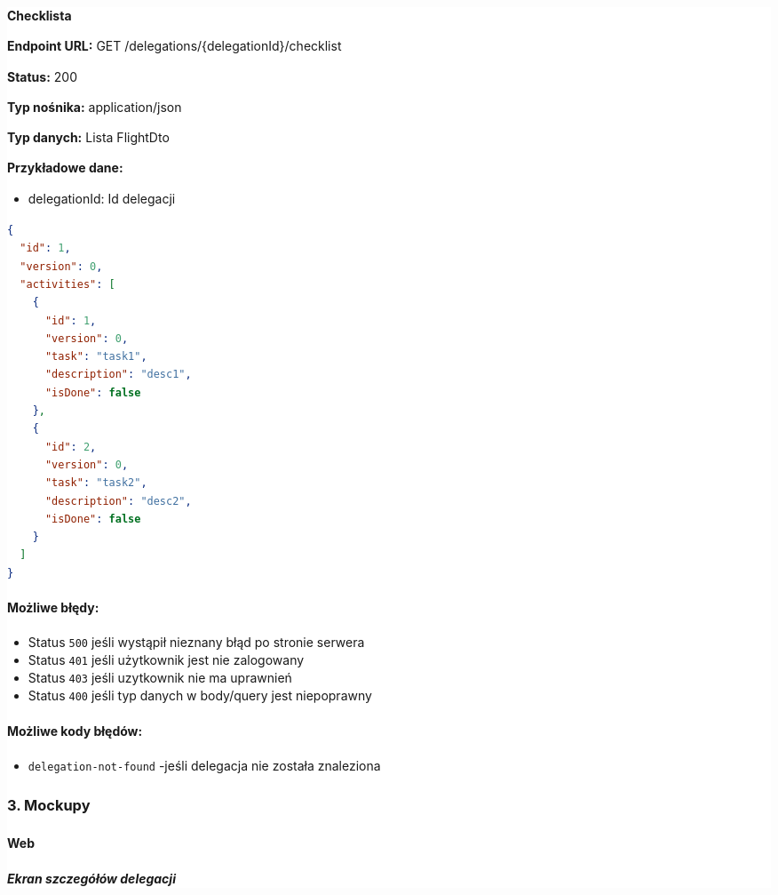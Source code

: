 **Checklista**

**Endpoint URL:** GET /delegations/{delegationId}/checklist

**Status:** 200

**Typ nośnika:** application/json

**Typ danych:** Lista FlightDto

**Przykładowe dane:**

- delegationId: Id delegacji

```json
{
  "id": 1,
  "version": 0,
  "activities": [
    {
      "id": 1,
      "version": 0,
      "task": "task1",
      "description": "desc1",
      "isDone": false
    },
    {
      "id": 2,
      "version": 0,
      "task": "task2",
      "description": "desc2",
      "isDone": false
    }
  ]
}
```

#### Możliwe błędy:

- Status `500` jeśli wystąpił nieznany błąd po stronie serwera
- Status `401` jeśli użytkownik jest nie zalogowany
- Status `403` jeśli uzytkownik nie ma uprawnień
- Status `400` jeśli typ danych w body/query jest niepoprawny

#### Możliwe kody błędów:

- `delegation-not-found` -jeśli delegacja nie została znaleziona

### 3. Mockupy

#### Web

##### Ekran szczegółów delegacji
